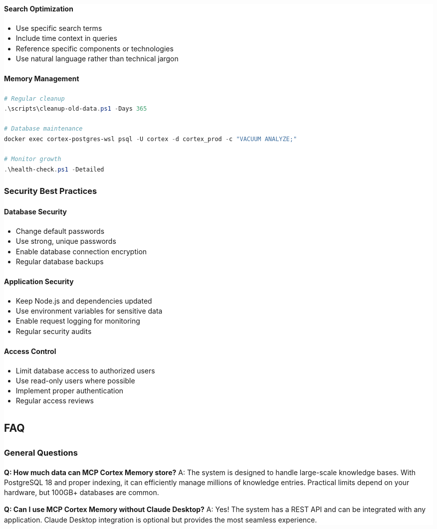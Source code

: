 #### Search Optimization

- Use specific search terms
- Include time context in queries
- Reference specific components or technologies
- Use natural language rather than technical jargon

#### Memory Management

```powershell
# Regular cleanup
.\scripts\cleanup-old-data.ps1 -Days 365

# Database maintenance
docker exec cortex-postgres-wsl psql -U cortex -d cortex_prod -c "VACUUM ANALYZE;"

# Monitor growth
.\health-check.ps1 -Detailed
```

### Security Best Practices

#### Database Security

- Change default passwords
- Use strong, unique passwords
- Enable database connection encryption
- Regular database backups

#### Application Security

- Keep Node.js and dependencies updated
- Use environment variables for sensitive data
- Enable request logging for monitoring
- Regular security audits

#### Access Control

- Limit database access to authorized users
- Use read-only users where possible
- Implement proper authentication
- Regular access reviews

## FAQ

### General Questions

**Q: How much data can MCP Cortex Memory store?**
A: The system is designed to handle large-scale knowledge bases. With PostgreSQL 18 and proper indexing, it can efficiently manage millions of knowledge entries. Practical limits depend on your hardware, but 100GB+ databases are common.

**Q: Can I use MCP Cortex Memory without Claude Desktop?**
A: Yes! The system has a REST API and can be integrated with any application. Claude Desktop integration is optional but provides the most seamless experience.
